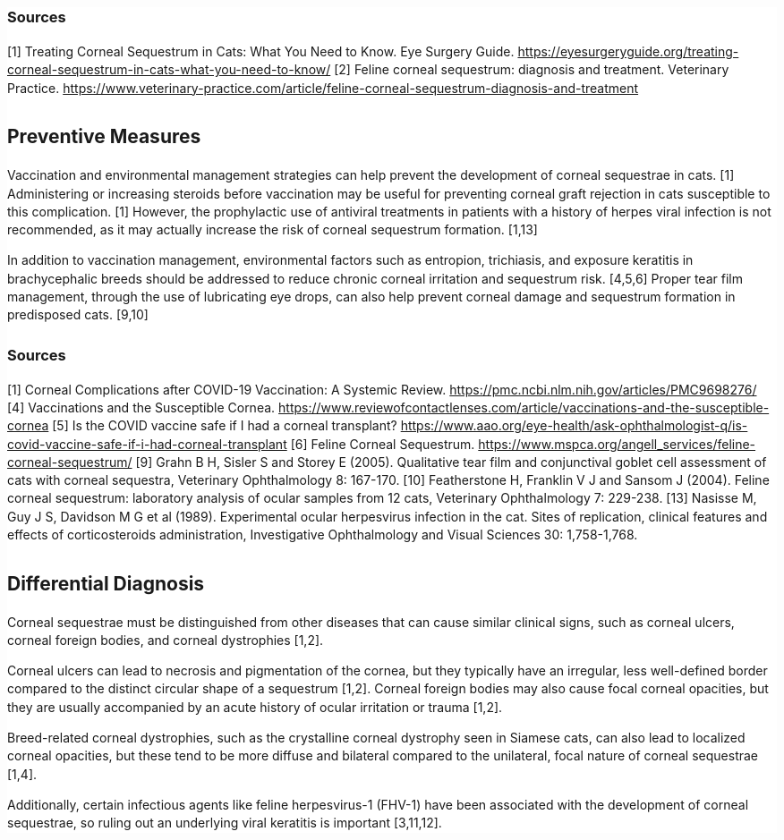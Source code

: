 ### Sources
[1] Treating Corneal Sequestrum in Cats: What You Need to Know. Eye Surgery Guide. https://eyesurgeryguide.org/treating-corneal-sequestrum-in-cats-what-you-need-to-know/
[2] Feline corneal sequestrum: diagnosis and treatment. Veterinary Practice. https://www.veterinary-practice.com/article/feline-corneal-sequestrum-diagnosis-and-treatment

## Preventive Measures

Vaccination and environmental management strategies can help prevent the development of corneal sequestrae in cats. [1] Administering or increasing steroids before vaccination may be useful for preventing corneal graft rejection in cats susceptible to this complication. [1] However, the prophylactic use of antiviral treatments in patients with a history of herpes viral infection is not recommended, as it may actually increase the risk of corneal sequestrum formation. [1,13] 

In addition to vaccination management, environmental factors such as entropion, trichiasis, and exposure keratitis in brachycephalic breeds should be addressed to reduce chronic corneal irritation and sequestrum risk. [4,5,6] Proper tear film management, through the use of lubricating eye drops, can also help prevent corneal damage and sequestrum formation in predisposed cats. [9,10]

### Sources
[1] Corneal Complications after COVID-19 Vaccination: A Systemic Review. https://pmc.ncbi.nlm.nih.gov/articles/PMC9698276/
[4] Vaccinations and the Susceptible Cornea. https://www.reviewofcontactlenses.com/article/vaccinations-and-the-susceptible-cornea
[5] Is the COVID vaccine safe if I had a corneal transplant? https://www.aao.org/eye-health/ask-ophthalmologist-q/is-covid-vaccine-safe-if-i-had-corneal-transplant
[6] Feline Corneal Sequestrum. https://www.mspca.org/angell_services/feline-corneal-sequestrum/
[9] Grahn B H, Sisler S and Storey E (2005). Qualitative tear film and conjunctival goblet cell assessment of cats with corneal sequestra, Veterinary Ophthalmology 8: 167-170.
[10] Featherstone H, Franklin V J and Sansom J (2004). Feline corneal sequestrum: laboratory analysis of ocular samples from 12 cats, Veterinary Ophthalmology 7: 229-238.
[13] Nasisse M, Guy J S, Davidson M G et al (1989). Experimental ocular herpesvirus infection in the cat. Sites of replication, clinical features and effects of corticosteroids administration, Investigative Ophthalmology and Visual Sciences 30: 1,758-1,768.

## Differential Diagnosis

Corneal sequestrae must be distinguished from other diseases that can cause similar clinical signs, such as corneal ulcers, corneal foreign bodies, and corneal dystrophies [1,2]. 

Corneal ulcers can lead to necrosis and pigmentation of the cornea, but they typically have an irregular, less well-defined border compared to the distinct circular shape of a sequestrum [1,2]. Corneal foreign bodies may also cause focal corneal opacities, but they are usually accompanied by an acute history of ocular irritation or trauma [1,2].

Breed-related corneal dystrophies, such as the crystalline corneal dystrophy seen in Siamese cats, can also lead to localized corneal opacities, but these tend to be more diffuse and bilateral compared to the unilateral, focal nature of corneal sequestrae [1,4].

Additionally, certain infectious agents like feline herpesvirus-1 (FHV-1) have been associated with the development of corneal sequestrae, so ruling out an underlying viral keratitis is important [3,11,12].
